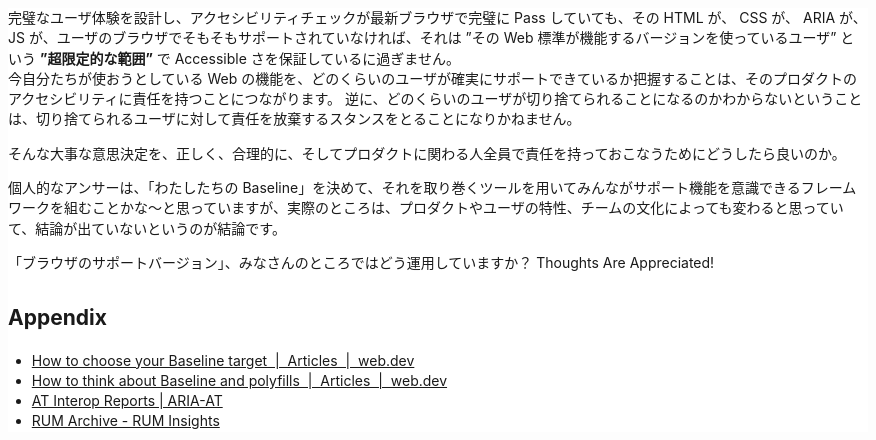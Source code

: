 完璧なユーザ体験を設計し、アクセシビリティチェックが最新ブラウザで完璧に Pass していても、その HTML が、 CSS が、 ARIA が、 JS が、ユーザのブラウザでそもそもサポートされていなければ、それは ”その Web 標準が機能するバージョンを使っているユーザ” という **”超限定的な範囲”** で Accessible さを保証しているに過ぎません。<br />
今自分たちが使おうとしている Web の機能を、どのくらいのユーザが確実にサポートできているか把握することは、そのプロダクトのアクセシビリティに責任を持つことにつながります。
逆に、どのくらいのユーザが切り捨てられることになるのかわからないということは、切り捨てられるユーザに対して責任を放棄するスタンスをとることになりかねません。

そんな大事な意思決定を、正しく、合理的に、そしてプロダクトに関わる人全員で責任を持っておこなうためにどうしたら良いのか。

個人的なアンサーは、「わたしたちの Baseline」を決めて、それを取り巻くツールを用いてみんながサポート機能を意識できるフレームワークを組むことかな〜と思っていますが、実際のところは、プロダクトやユーザの特性、チームの文化によっても変わると思っていて、結論が出ていないというのが結論です。

「ブラウザのサポートバージョン」、みなさんのところではどう運用していますか？ Thoughts Are Appreciated!

## Appendix

- [How to choose your Baseline target  |  Articles  |  web.dev](https://web.dev/articles/how-to-choose-your-baseline-target)
- [How to think about Baseline and polyfills  |  Articles  |  web.dev](https://web.dev/articles/baseline-and-polyfills)
- [AT Interop Reports | ARIA-AT](https://aria-at.w3.org/reports)
- [RUM Archive - RUM Insights](https://rumarchive.com/insights/#baseline)
